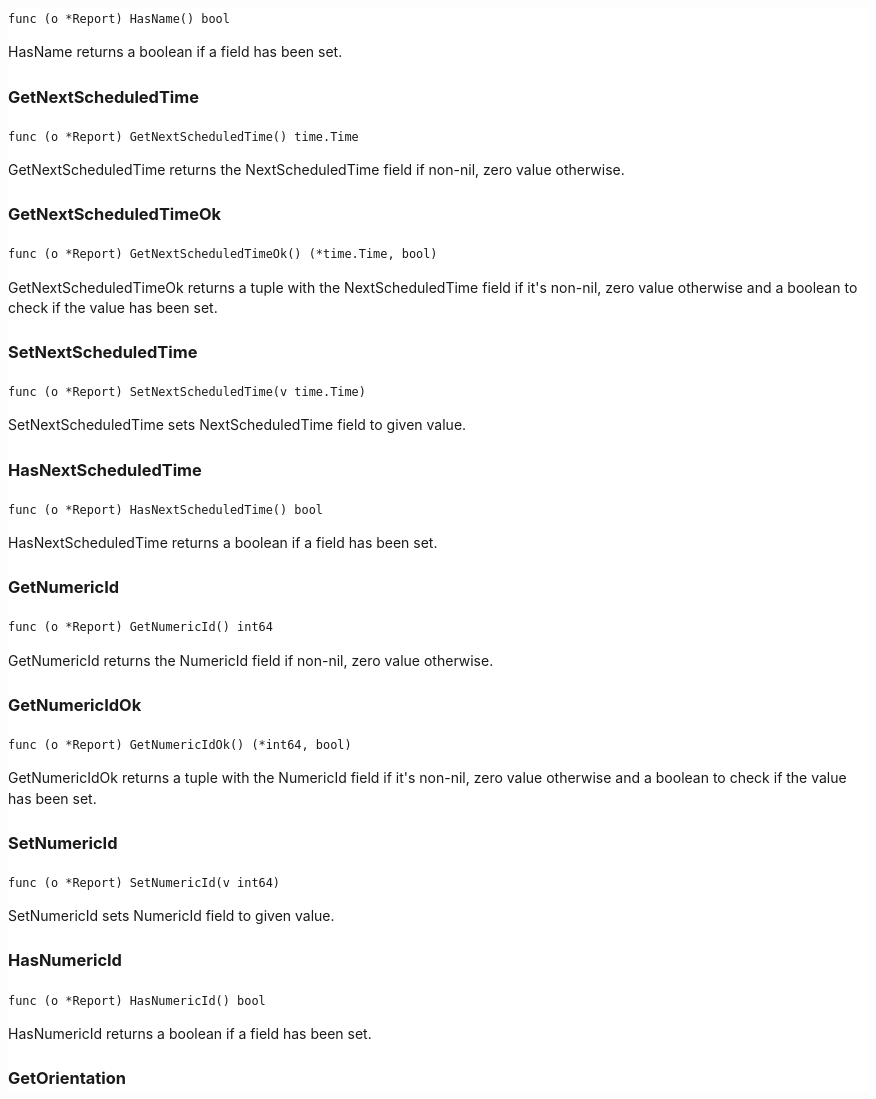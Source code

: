 `func (o *Report) HasName() bool`

HasName returns a boolean if a field has been set.

### GetNextScheduledTime

`func (o *Report) GetNextScheduledTime() time.Time`

GetNextScheduledTime returns the NextScheduledTime field if non-nil, zero value otherwise.

### GetNextScheduledTimeOk

`func (o *Report) GetNextScheduledTimeOk() (*time.Time, bool)`

GetNextScheduledTimeOk returns a tuple with the NextScheduledTime field if it's non-nil, zero value otherwise
and a boolean to check if the value has been set.

### SetNextScheduledTime

`func (o *Report) SetNextScheduledTime(v time.Time)`

SetNextScheduledTime sets NextScheduledTime field to given value.

### HasNextScheduledTime

`func (o *Report) HasNextScheduledTime() bool`

HasNextScheduledTime returns a boolean if a field has been set.

### GetNumericId

`func (o *Report) GetNumericId() int64`

GetNumericId returns the NumericId field if non-nil, zero value otherwise.

### GetNumericIdOk

`func (o *Report) GetNumericIdOk() (*int64, bool)`

GetNumericIdOk returns a tuple with the NumericId field if it's non-nil, zero value otherwise
and a boolean to check if the value has been set.

### SetNumericId

`func (o *Report) SetNumericId(v int64)`

SetNumericId sets NumericId field to given value.

### HasNumericId

`func (o *Report) HasNumericId() bool`

HasNumericId returns a boolean if a field has been set.

### GetOrientation
